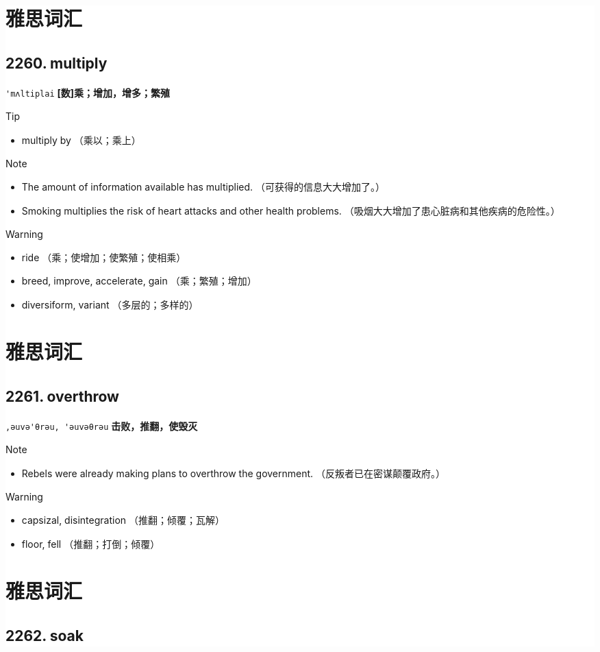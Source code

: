 # 雅思词汇

## 2260. multiply

`'mʌltiplai`  **[数]乘；增加，增多；繁殖**

> [!TIP]
>
> - multiply by （乘以；乘上）
>

> [!NOTE]
>
> - The amount of information available has multiplied. （可获得的信息大大增加了。）
>
> - Smoking multiplies the risk of heart attacks and other health problems. （吸烟大大增加了患心脏病和其他疾病的危险性。）
>

> [!WARNING]
>
> - ride （乘；使增加；使繁殖；使相乘）
>
> - breed, improve, accelerate, gain （乘；繁殖；增加）
>
> - diversiform, variant （多层的；多样的）
>

# 雅思词汇

## 2261. overthrow

`,əuvə'θrəu, 'əuvəθrəu`  **击败，推翻，使毁灭**

> [!NOTE]
>
> - Rebels were already making plans to overthrow the government. （反叛者已在密谋颠覆政府。）
>

> [!WARNING]
>
> - capsizal, disintegration （推翻；倾覆；瓦解）
>
> - floor, fell （推翻；打倒；倾覆）
>

# 雅思词汇

## 2262. soak
